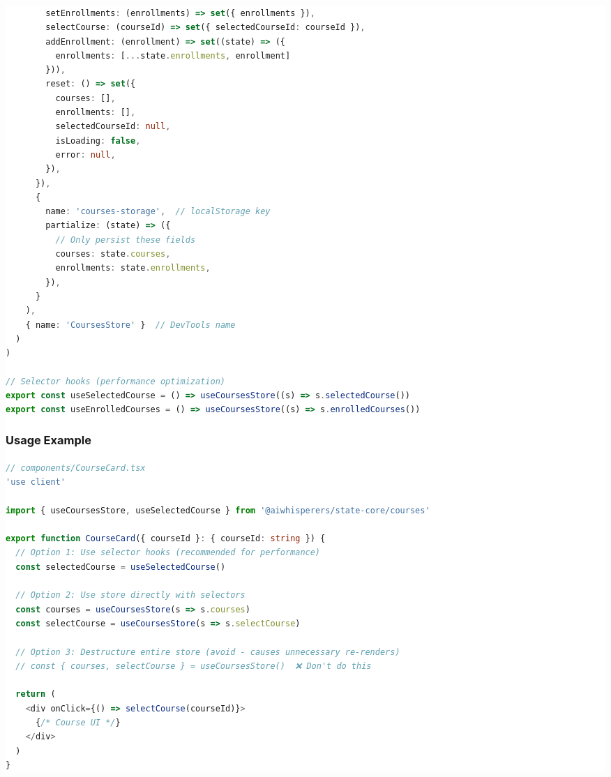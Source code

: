 ```typescript
        setEnrollments: (enrollments) => set({ enrollments }),
        selectCourse: (courseId) => set({ selectedCourseId: courseId }),
        addEnrollment: (enrollment) => set((state) => ({
          enrollments: [...state.enrollments, enrollment]
        })),
        reset: () => set({
          courses: [],
          enrollments: [],
          selectedCourseId: null,
          isLoading: false,
          error: null,
        }),
      }),
      {
        name: 'courses-storage',  // localStorage key
        partialize: (state) => ({
          // Only persist these fields
          courses: state.courses,
          enrollments: state.enrollments,
        }),
      }
    ),
    { name: 'CoursesStore' }  // DevTools name
  )
)

// Selector hooks (performance optimization)
export const useSelectedCourse = () => useCoursesStore((s) => s.selectedCourse())
export const useEnrolledCourses = () => useCoursesStore((s) => s.enrolledCourses())
```

### Usage Example

```typescript
// components/CourseCard.tsx
'use client'

import { useCoursesStore, useSelectedCourse } from '@aiwhisperers/state-core/courses'

export function CourseCard({ courseId }: { courseId: string }) {
  // Option 1: Use selector hooks (recommended for performance)
  const selectedCourse = useSelectedCourse()

  // Option 2: Use store directly with selectors
  const courses = useCoursesStore(s => s.courses)
  const selectCourse = useCoursesStore(s => s.selectCourse)

  // Option 3: Destructure entire store (avoid - causes unnecessary re-renders)
  // const { courses, selectCourse } = useCoursesStore()  ❌ Don't do this

  return (
    <div onClick={() => selectCourse(courseId)}>
      {/* Course UI */}
    </div>
  )
}
```
